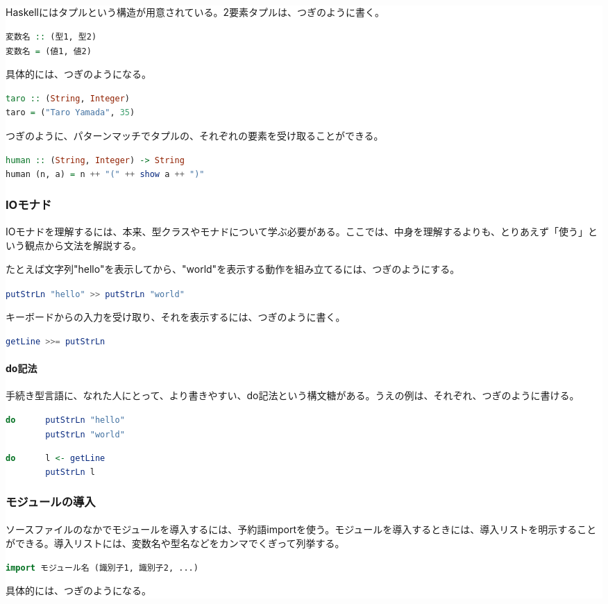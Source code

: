 Haskellにはタプルという構造が用意されている。2要素タプルは、つぎのように書く。

```haskell
変数名 :: (型1, 型2)
変数名 = (値1, 値2)
```

具体的には、つぎのようになる。

```haskell
taro :: (String, Integer)
taro = ("Taro Yamada", 35)
```

つぎのように、パターンマッチでタプルの、それぞれの要素を受け取ることができる。

```haskell
human :: (String, Integer) -> String
human (n, a) = n ++ "(" ++ show a ++ ")"
```

### IOモナド

IOモナドを理解するには、本来、型クラスやモナドについて学ぶ必要がある。ここでは、中身を理解するよりも、とりあえず「使う」という観点から文法を解説する。

たとえば文字列"hello"を表示してから、"world"を表示する動作を組み立てるには、つぎのようにする。

```haskell
putStrLn "hello" >> putStrLn "world"
```

キーボードからの入力を受け取り、それを表示するには、つぎのように書く。

```haskell
getLine >>= putStrLn
```

#### do記法

手続き型言語に、なれた人にとって、より書きやすい、do記法という構文糖がある。うえの例は、それぞれ、つぎのように書ける。

```haskell
do      putStrLn "hello"
        putStrLn "world"
```

```haskell
do      l <- getLine
        putStrLn l
```

### モジュールの導入

ソースファイルのなかでモジュールを導入するには、予約語importを使う。モジュールを導入するときには、導入リストを明示することができる。導入リストには、変数名や型名などをカンマでくぎって列挙する。

```hs
import モジュール名 (識別子1, 識別子2, ...)
```

具体的には、つぎのようになる。

